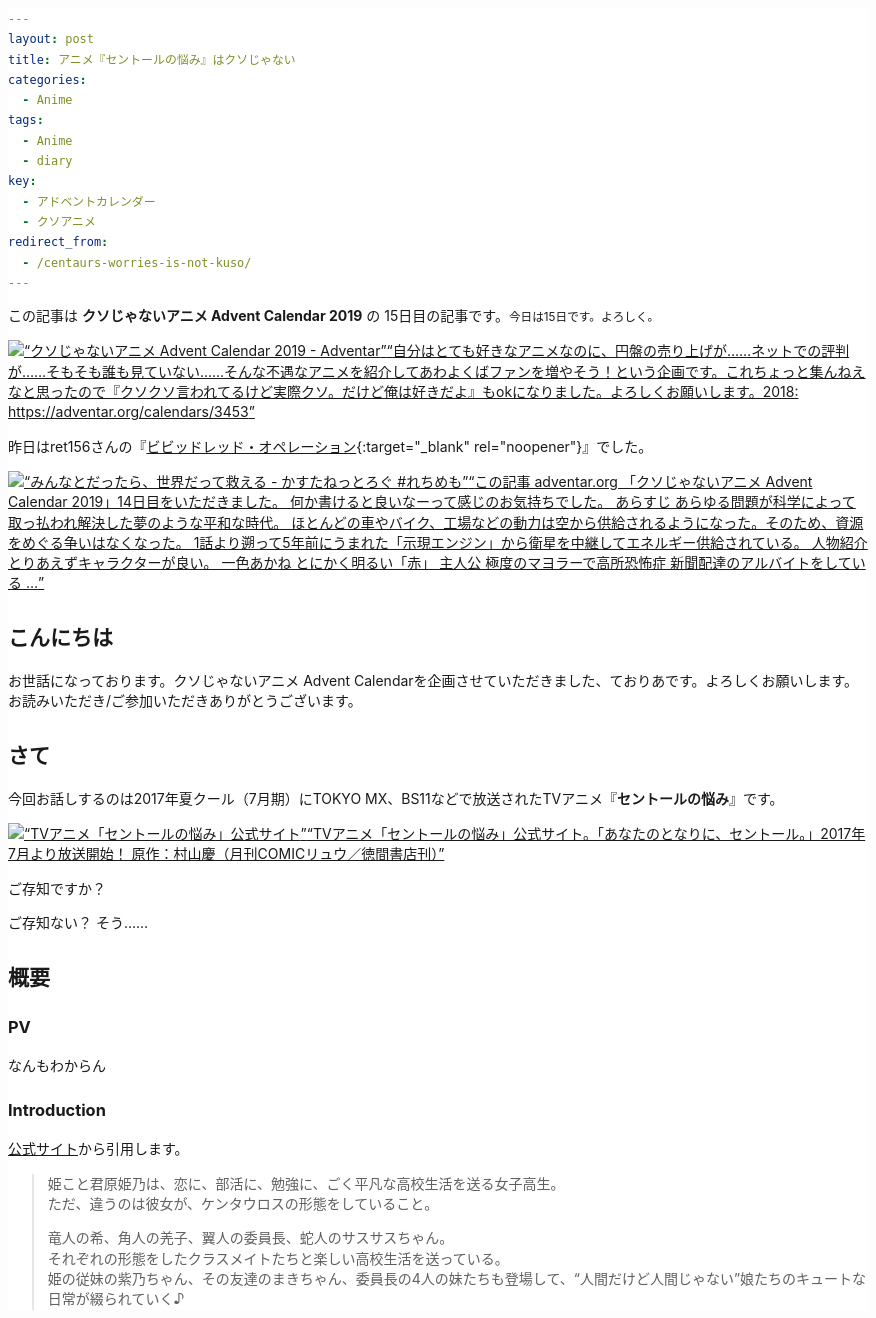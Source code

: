 ```yaml
---
layout: post
title: アニメ『セントールの悩み』はクソじゃない
categories:
  - Anime
tags:
  - Anime
  - diary
key:
  - アドベントカレンダー
  - クソアニメ
redirect_from:
  - /centaurs-worries-is-not-kuso/
---
```


この記事は **クソじゃないアニメ Advent Calendar 2019** の 15日目の記事です。<small>今日は15日です。よろしく。</small>

<div class="embed-html-box"><p class="embed-html-box-inner"><a href="https://adventar.org/calendars/3982" target="_blank" rel="noopener nofollow"><span class="embed-html-box_image"><img src="https://woinc.jp/img/cache/thumbnail-1x1.svg" style="background-image: url(https://adventar.org/og_image.png);"></span><span class="embed-html-box_meta"><span class="embed-html-box_title"><q>クソじゃないアニメ Advent Calendar 2019 - Adventar</q></span><span class="embed-html-box_description"><q>自分はとても好きなアニメなのに、円盤の売り上げが……ネットでの評判が……そもそも誰も見ていない……そんな不遇なアニメを紹介してあわよくばファンを増やそう！という企画です。これちょっと集んねえなと思ったので『クソクソ言われてるけど実際クソ。だけど俺は好きだよ』もokになりました。よろしくお願いします。2018: https://adventar.org/calendars/3453</q></span></span></a></p></div>

昨日はret156さんの『[ビビッドレッド・オペレーション](https://ret156.hatenablog.com/entry/2019/12/14/165825){:target="_blank" rel="noopener"}』でした。

<div class="embed-html-box"><p class="embed-html-box-inner"><a href="https://ret156.hatenablog.com/entry/2019/12/14/165825" target="_blank" rel="noopener nofollow"><span class="embed-html-box_image"><img src="https://woinc.jp/img/cache/thumbnail-120x63.svg" style="background-image: url(https://ogimage.blog.st-hatena.com/12921228815725969725/26006613483073781/1576313361);"></span><span class="embed-html-box_meta"><span class="embed-html-box_title"><q>みんなとだったら、世界だって救える - かすたねっとろぐ #れちめも</q></span><span class="embed-html-box_description"><q>この記事 adventar.org 「クソじゃないアニメ Advent Calendar 2019」14日目をいただきました。 何か書けると良いなーって感じのお気持ちでした。 あらすじ あらゆる問題が科学によって取っ払われ解決した夢のような平和な時代。 ほとんどの車やバイク、工場などの動力は空から供給されるようになった。そのため、資源をめぐる争いはなくなった。 1話より遡って5年前にうまれた「示現エンジン」から衛星を中継してエネルギー供給されている。 人物紹介 とりあえずキャラクターが良い。 一色あかね とにかく明るい「赤」 主人公 極度のマヨラーで高所恐怖症 新聞配達のアルバイトをしている …</q></span></span></a></p></div>

## こんにちは

お世話になっております。クソじゃないアニメ Advent Calendarを企画させていただきました、ておりあです。よろしくお願いします。お読みいただき/ご参加いただきありがとうございます。

## さて
今回お話しするのは2017年夏クール（7月期）にTOKYO MX、BS11などで放送されたTVアニメ『**セントールの悩み**』です。

<div class="embed-html-box"><p class="embed-html-box-inner"><a href="http://centaur-anime.com/" target="_blank" rel="noopener nofollow"><span class="embed-html-box_image"><img src="https://woinc.jp/img/cache/thumbnail-120x63.svg" style="background-image: url(http://centaur-anime.com/img/ogp.jpg?2);"></span><span class="embed-html-box_meta"><span class="embed-html-box_title"><q>TVアニメ「セントールの悩み」公式サイト</q></span><span class="embed-html-box_description"><q>TVアニメ「セントールの悩み」公式サイト。「あなたのとなりに、セントール。」2017年7月より放送開始！ 原作：村山慶（月刊COMICリュウ／徳間書店刊）</q></span></span></a></p></div>

ご存知ですか？

ご存知ない？ そう……

## 概要
### PV
なんもわからん

<iframe width="560" height="315" src="https://www.youtube-nocookie.com/embed/xKoG6x2QkXw" frameborder="0" allow="accelerometer; autoplay; encrypted-media; gyroscope; picture-in-picture" allowfullscreen></iframe>

### Introduction
[公式サイト](http://centaur-anime.com/story/#/)から引用します。

> 姫こと君原姫乃は、恋に、部活に、勉強に、ごく平凡な高校生活を送る女子高生。<br>
> ただ、違うのは彼女が、ケンタウロスの形態をしていること。
>
> 竜人の希、角人の羌子、翼人の委員長、蛇人のサスサスちゃん。<br>
> それぞれの形態をしたクラスメイトたちと楽しい高校生活を送っている。<br>
> 姫の従妹の紫乃ちゃん、その友達のまきちゃん、委員長の4人の妹たちも登場して、“人間だけど人間じゃない”娘たちのキュートな日常が綴られていく♪
